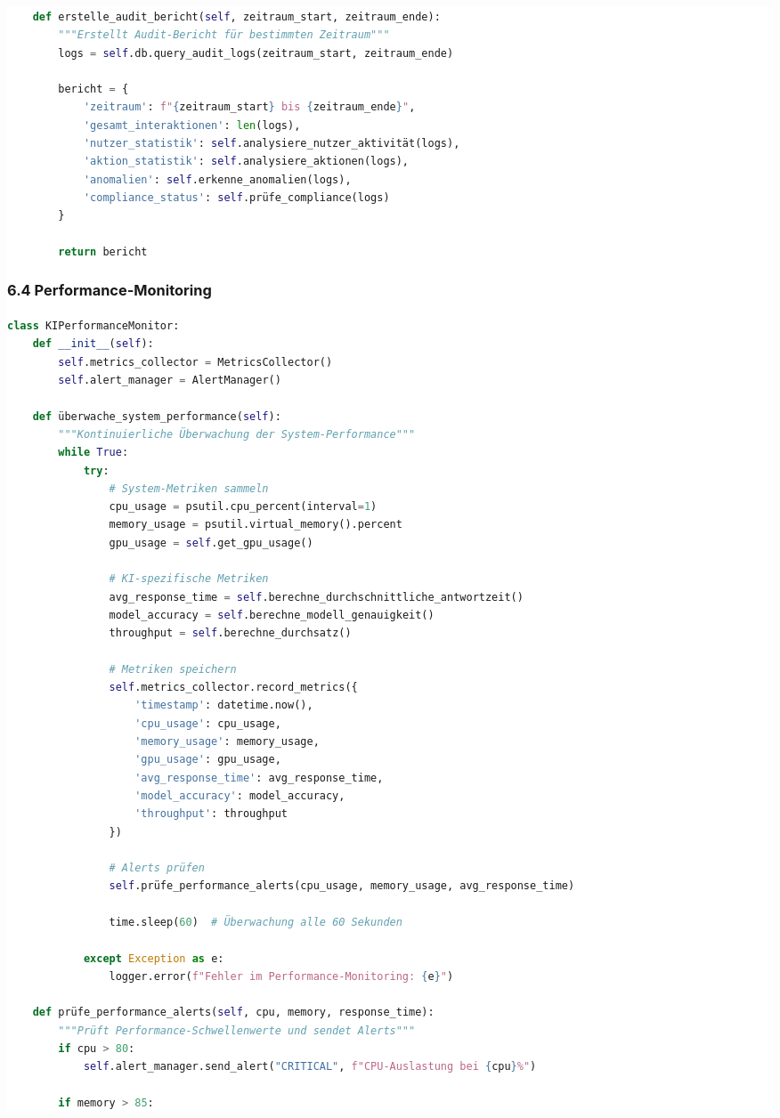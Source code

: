 ```python
    def erstelle_audit_bericht(self, zeitraum_start, zeitraum_ende):
        """Erstellt Audit-Bericht für bestimmten Zeitraum"""
        logs = self.db.query_audit_logs(zeitraum_start, zeitraum_ende)
        
        bericht = {
            'zeitraum': f"{zeitraum_start} bis {zeitraum_ende}",
            'gesamt_interaktionen': len(logs),
            'nutzer_statistik': self.analysiere_nutzer_aktivität(logs),
            'aktion_statistik': self.analysiere_aktionen(logs),
            'anomalien': self.erkenne_anomalien(logs),
            'compliance_status': self.prüfe_compliance(logs)
        }
        
        return bericht
```

### 6.4 Performance-Monitoring

```python
class KIPerformanceMonitor:
    def __init__(self):
        self.metrics_collector = MetricsCollector()
        self.alert_manager = AlertManager()
    
    def überwache_system_performance(self):
        """Kontinuierliche Überwachung der System-Performance"""
        while True:
            try:
                # System-Metriken sammeln
                cpu_usage = psutil.cpu_percent(interval=1)
                memory_usage = psutil.virtual_memory().percent
                gpu_usage = self.get_gpu_usage()
                
                # KI-spezifische Metriken
                avg_response_time = self.berechne_durchschnittliche_antwortzeit()
                model_accuracy = self.berechne_modell_genauigkeit()
                throughput = self.berechne_durchsatz()
                
                # Metriken speichern
                self.metrics_collector.record_metrics({
                    'timestamp': datetime.now(),
                    'cpu_usage': cpu_usage,
                    'memory_usage': memory_usage,
                    'gpu_usage': gpu_usage,
                    'avg_response_time': avg_response_time,
                    'model_accuracy': model_accuracy,
                    'throughput': throughput
                })
                
                # Alerts prüfen
                self.prüfe_performance_alerts(cpu_usage, memory_usage, avg_response_time)
                
                time.sleep(60)  # Überwachung alle 60 Sekunden
                
            except Exception as e:
                logger.error(f"Fehler im Performance-Monitoring: {e}")
    
    def prüfe_performance_alerts(self, cpu, memory, response_time):
        """Prüft Performance-Schwellenwerte und sendet Alerts"""
        if cpu > 80:
            self.alert_manager.send_alert("CRITICAL", f"CPU-Auslastung bei {cpu}%")
        
        if memory > 85:
```